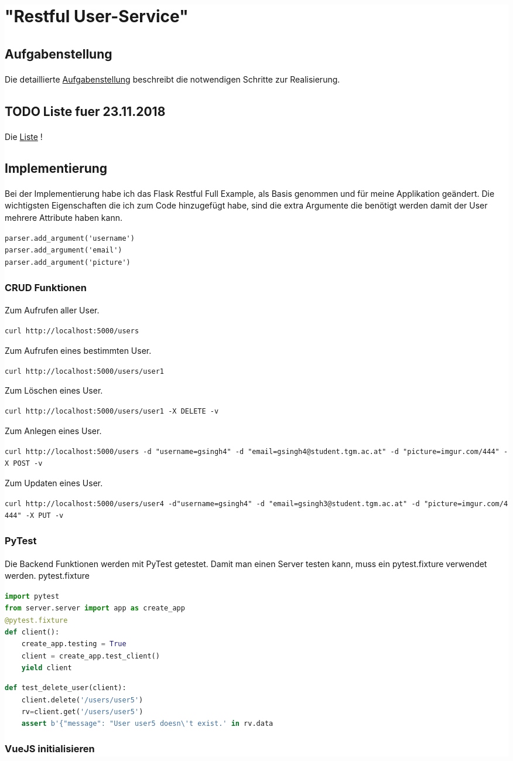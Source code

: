 # "Restful User-Service"

## Aufgabenstellung
Die detaillierte [Aufgabenstellung](TASK.md) beschreibt die notwendigen Schritte zur Realisierung.

## TODO Liste fuer 23.11.2018
Die [Liste](TODO.md) !

## Implementierung

Bei der Implementierung habe ich das Flask Restful Full Example, als Basis genommen und für meine Applikation geändert. Die wichtigsten Eigenschaften die ich zum Code hinzugefügt habe, sind die extra Argumente die benötigt werden damit der User mehrere Attribute haben kann.

    parser.add_argument('username')
    parser.add_argument('email')
    parser.add_argument('picture')
    
### CRUD Funktionen
Zum Aufrufen aller User.

`curl http://localhost:5000/users`

Zum Aufrufen eines bestimmten User.

`curl http://localhost:5000/users/user1`

Zum Löschen eines User.

`curl http://localhost:5000/users/user1 -X DELETE -v`

Zum Anlegen eines User.

`curl http://localhost:5000/users -d "username=gsingh4" -d "email=gsingh4@student.tgm.ac.at" -d "picture=imgur.com/444" -X POST -v`

Zum Updaten eines User.

`curl http://localhost:5000/users/user4 -d"username=gsingh4" -d "email=gsingh3@student.tgm.ac.at" -d "picture=imgur.com/4444" -X PUT -v`

### PyTest
Die Backend Funktionen werden mit PyTest getestet. Damit man einen Server testen kann, muss ein pytest.fixture verwendet werden. pytest.fixture 
```python
import pytest
from server.server import app as create_app
@pytest.fixture
def client():
    create_app.testing = True
    client = create_app.test_client()
    yield client
```
```python
def test_delete_user(client):
    client.delete('/users/user5')
    rv=client.get('/users/user5')
    assert b'{"message": "User user5 doesn\'t exist.' in rv.data
```
### VueJS initialisieren
